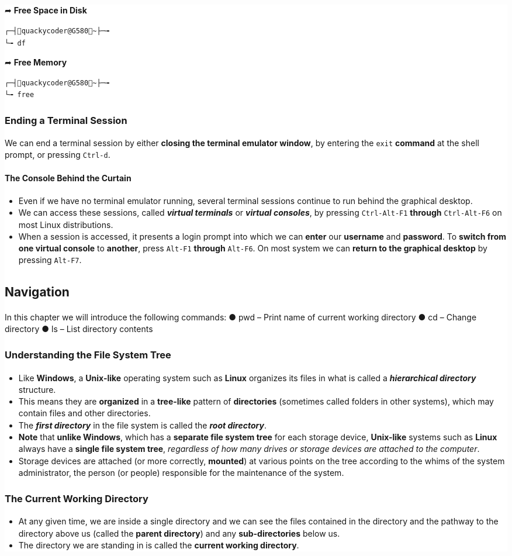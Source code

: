 ➦ **Free Space in Disk**

```
┌─┤🦆quackycoder@G580🦆~├─╼
└╼ df
```

➦ **Free Memory**

```
┌─┤🦆quackycoder@G580🦆~├─╼
└╼ free
```

### Ending a Terminal Session

We can end a terminal session by either **closing the terminal emulator window**, by entering the `exit` **command** at the shell prompt, or pressing `Ctrl-d`.

#### The Console Behind the Curtain

- Even if we have no terminal emulator running, several terminal sessions continue to run behind the graphical desktop.
- We can access these sessions, called ***virtual terminals*** or ***virtual consoles***, by pressing `Ctrl-Alt-F1` **through** `Ctrl-Alt-F6` on most Linux distributions.
- When a session is accessed, it presents a login prompt into which we can **enter** our **username** and **password**. To **switch from one virtual console** to **another**, press `Alt-F1` **through** `Alt-F6`. On most system we can **return to the graphical desktop** by pressing `Alt-F7`.

## Navigation

In this chapter we will introduce the following commands:
● pwd – Print name of current working directory
● cd – Change directory
● ls – List directory contents

### Understanding the File System Tree

- Like **Windows**, a **Unix-like** operating system such as **Linux** organizes its files in what is called a ***hierarchical directory*** structure.
- This means they are **organized** in a **tree-like** pattern of **directories** (sometimes called folders in other systems), which may contain files and other directories.
- The ***first directory*** in the file system is called the ***root directory***.
- **Note** that **unlike Windows**, which has a **separate file system tree** for each storage device, **Unix-like** systems such as **Linux** always have a **single file system tree**, *regardless of how many drives or storage devices are attached to the computer*.
- Storage devices are attached (or more correctly, **mounted**) at various points on the tree according to the whims of the system administrator, the person (or people) responsible for the maintenance of the system.

### The Current Working Directory

- At any given time, we are inside a single directory and we can see the files contained in the directory and the pathway to the directory above us (called the **parent directory**) and any **sub-directories** below us.
- The directory we are standing in is called the **current working directory**.
